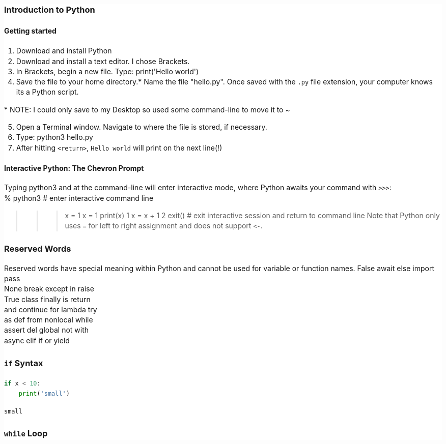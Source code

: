 ### Introduction to Python

#### Getting started
1. Download and install Python
2. Download and install a text editor. I chose Brackets.
3. In Brackets, begin a new file. Type: 
print('Hello world')
4. Save the file to your home directory.* Name the file "hello.py". Once saved with the `.py` file extension, your computer knows its a Python script. 

\* NOTE: I could only save to my Desktop so used some command-line to move it to \~

5. Open a Terminal window. Navigate to where the file is stored, if necessary.
6. Type: 
python3 hello.py
7. After hitting `<return>`, `Hello world` will print on the next line(!)

#### Interactive Python: The Chevron Prompt

Typing python3 and <return> at the command-line will enter interactive mode, where Python awaits your command with `>>>`:  
% python3      # enter interactive command line
>>> x = 1
x = 1
>>>print(x)
1
>>>x = x + 1
2
>>>exit()      # exit interactive session and return to command line
Note that Python only uses `=` for left to right assignment and does not support `<-`. 

### Reserved Words

Reserved words have special meaning within Python and cannot be used for variable or function names. 
False    await      else      import    pass     
None     break      except    in        raise    
True     class      finally   is        return   
and      continue   for       lambda    try      
as       def        from      nonlocal  while    
assert   del        global    not       with     
async    elif       if        or        yield    
### `if` Syntax


```python
if x < 10:
    print('small')
```

    small


### `while` Loop

